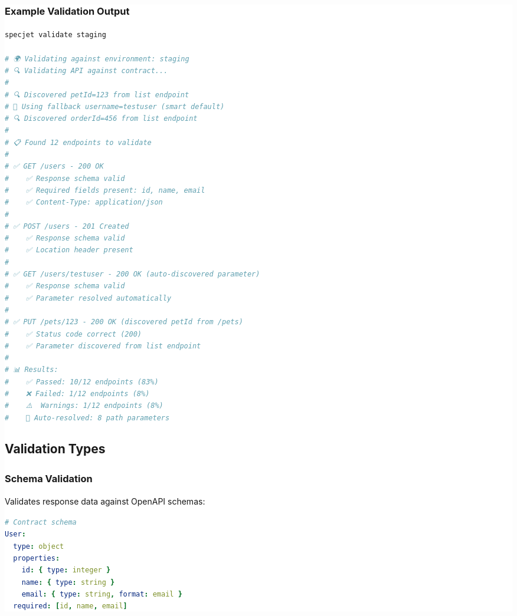 ### Example Validation Output

```bash
specjet validate staging

# 🌍 Validating against environment: staging
# 🔍 Validating API against contract...
#
# 🔍 Discovered petId=123 from list endpoint
# 🎯 Using fallback username=testuser (smart default)
# 🔍 Discovered orderId=456 from list endpoint
#
# 📋 Found 12 endpoints to validate
#
# ✅ GET /users - 200 OK
#    ✅ Response schema valid
#    ✅ Required fields present: id, name, email
#    ✅ Content-Type: application/json
#
# ✅ POST /users - 201 Created
#    ✅ Response schema valid
#    ✅ Location header present
#
# ✅ GET /users/testuser - 200 OK (auto-discovered parameter)
#    ✅ Response schema valid
#    ✅ Parameter resolved automatically
#
# ✅ PUT /pets/123 - 200 OK (discovered petId from /pets)
#    ✅ Status code correct (200)
#    ✅ Parameter discovered from list endpoint
#
# 📊 Results:
#    ✅ Passed: 10/12 endpoints (83%)
#    ❌ Failed: 1/12 endpoints (8%)
#    ⚠️  Warnings: 1/12 endpoints (8%)
#    🎯 Auto-resolved: 8 path parameters
```

## Validation Types

### Schema Validation
Validates response data against OpenAPI schemas:

```yaml
# Contract schema
User:
  type: object
  properties:
    id: { type: integer }
    name: { type: string }
    email: { type: string, format: email }
  required: [id, name, email]
```
